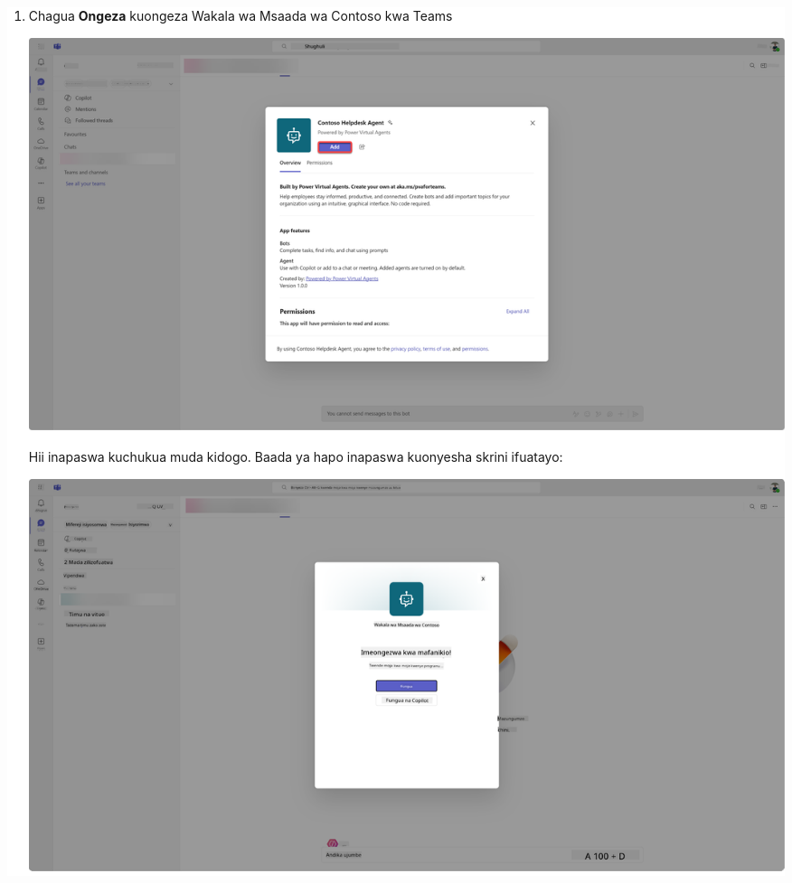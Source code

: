 1. Chagua **Ongeza** kuongeza Wakala wa Msaada wa Contoso kwa Teams

    ![Ongeza wakala kwa Teams](../../../../../translated_images/add-teams.645ddf3b6719bd7edfcf453d77481c18afb7df478a4f655ef2452a0b77ab6944.sw.png)

    Hii inapaswa kuchukua muda kidogo. Baada ya hapo inapaswa kuonyesha skrini ifuatayo:

    ![Wakala umeongezwa kwa mafanikio](../../../../../translated_images/teams-added.3cafc77c56381bdd977ea80a117795c6ea677b2d86568cd5da24338e3958f7ce.sw.png)
